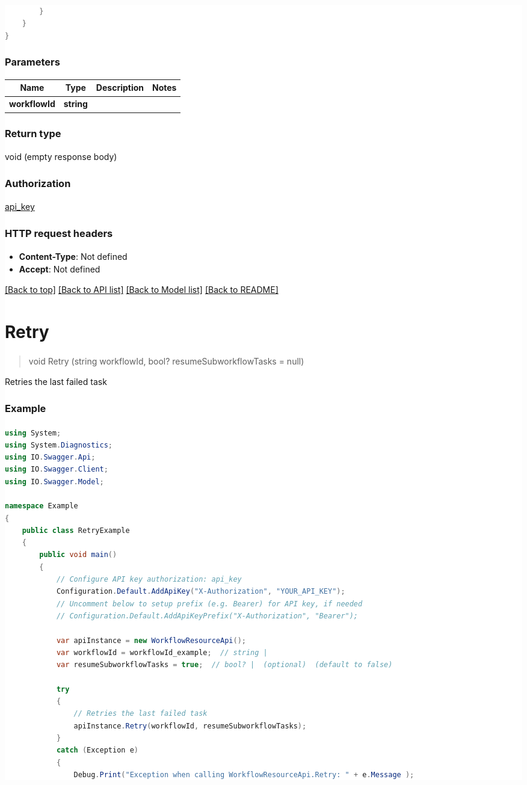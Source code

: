 ```csharp
        }
    }
}
```

### Parameters

Name | Type | Description  | Notes
------------- | ------------- | ------------- | -------------
 **workflowId** | **string**|  | 

### Return type

void (empty response body)

### Authorization

[api_key](../README.md#api_key)

### HTTP request headers

 - **Content-Type**: Not defined
 - **Accept**: Not defined

[[Back to top]](#) [[Back to API list]](../README.md#documentation-for-api-endpoints) [[Back to Model list]](../README.md#documentation-for-models) [[Back to README]](../README.md)
<a name="retry"></a>
# **Retry**
> void Retry (string workflowId, bool? resumeSubworkflowTasks = null)

Retries the last failed task

### Example
```csharp
using System;
using System.Diagnostics;
using IO.Swagger.Api;
using IO.Swagger.Client;
using IO.Swagger.Model;

namespace Example
{
    public class RetryExample
    {
        public void main()
        {
            // Configure API key authorization: api_key
            Configuration.Default.AddApiKey("X-Authorization", "YOUR_API_KEY");
            // Uncomment below to setup prefix (e.g. Bearer) for API key, if needed
            // Configuration.Default.AddApiKeyPrefix("X-Authorization", "Bearer");

            var apiInstance = new WorkflowResourceApi();
            var workflowId = workflowId_example;  // string | 
            var resumeSubworkflowTasks = true;  // bool? |  (optional)  (default to false)

            try
            {
                // Retries the last failed task
                apiInstance.Retry(workflowId, resumeSubworkflowTasks);
            }
            catch (Exception e)
            {
                Debug.Print("Exception when calling WorkflowResourceApi.Retry: " + e.Message );
```